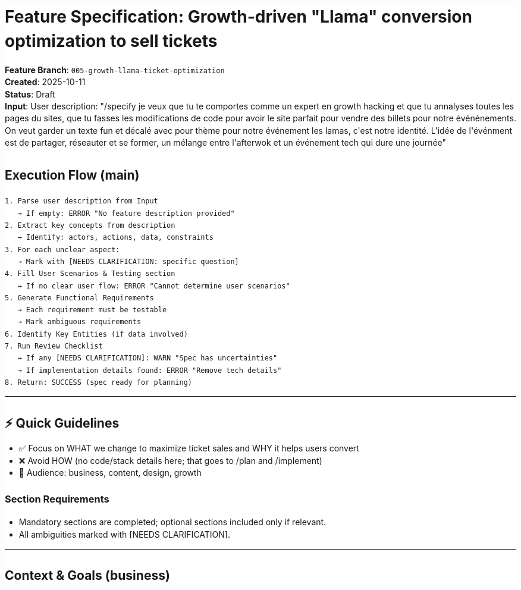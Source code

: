# Feature Specification: Growth-driven "Llama" conversion optimization to sell tickets

**Feature Branch**: `005-growth-llama-ticket-optimization`  
**Created**: 2025-10-11  
**Status**: Draft  
**Input**: User description: "/specify je veux que tu te comportes comme un expert en growth hacking et que tu annalyses toutes les pages du sites, que tu fasses les modifications de code pour avoir le site parfait pour vendre des billets pour notre événénements. On veut garder un texte fun et décalé avec pour thème pour notre événement les lamas, c'est notre identité. L'idée de l'événment est de partager, réseauter et se former, un mélange entre l'afterwok et un événement tech qui dure une journée"

## Execution Flow (main)

```
1. Parse user description from Input
   → If empty: ERROR "No feature description provided"
2. Extract key concepts from description
   → Identify: actors, actions, data, constraints
3. For each unclear aspect:
   → Mark with [NEEDS CLARIFICATION: specific question]
4. Fill User Scenarios & Testing section
   → If no clear user flow: ERROR "Cannot determine user scenarios"
5. Generate Functional Requirements
   → Each requirement must be testable
   → Mark ambiguous requirements
6. Identify Key Entities (if data involved)
7. Run Review Checklist
   → If any [NEEDS CLARIFICATION]: WARN "Spec has uncertainties"
   → If implementation details found: ERROR "Remove tech details"
8. Return: SUCCESS (spec ready for planning)
```

---

## ⚡ Quick Guidelines

-   ✅ Focus on WHAT we change to maximize ticket sales and WHY it helps users convert
-   ❌ Avoid HOW (no code/stack details here; that goes to /plan and /implement)
-   👥 Audience: business, content, design, growth

### Section Requirements

-   Mandatory sections are completed; optional sections included only if relevant.
-   All ambiguities marked with [NEEDS CLARIFICATION].

---

## Context & Goals (business)
